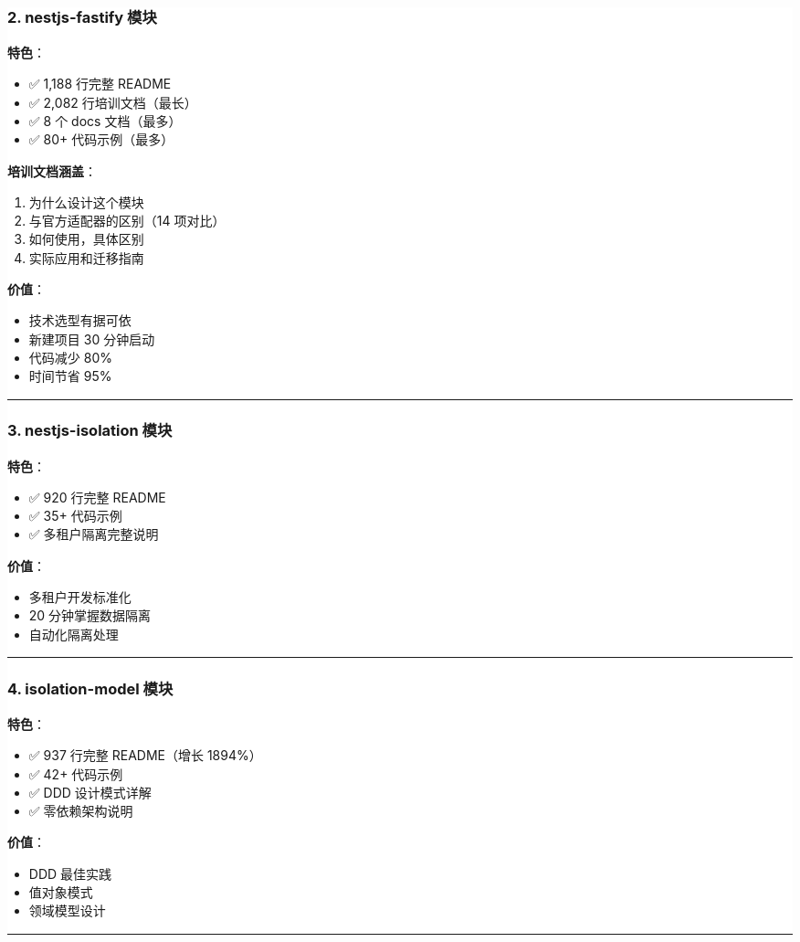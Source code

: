 ### 2. nestjs-fastify 模块

**特色**：

- ✅ 1,188 行完整 README
- ✅ 2,082 行培训文档（最长）
- ✅ 8 个 docs 文档（最多）
- ✅ 80+ 代码示例（最多）

**培训文档涵盖**：

1. 为什么设计这个模块
2. 与官方适配器的区别（14 项对比）
3. 如何使用，具体区别
4. 实际应用和迁移指南

**价值**：

- 技术选型有据可依
- 新建项目 30 分钟启动
- 代码减少 80%
- 时间节省 95%

---

### 3. nestjs-isolation 模块

**特色**：

- ✅ 920 行完整 README
- ✅ 35+ 代码示例
- ✅ 多租户隔离完整说明

**价值**：

- 多租户开发标准化
- 20 分钟掌握数据隔离
- 自动化隔离处理

---

### 4. isolation-model 模块

**特色**：

- ✅ 937 行完整 README（增长 1894%）
- ✅ 42+ 代码示例
- ✅ DDD 设计模式详解
- ✅ 零依赖架构说明

**价值**：

- DDD 最佳实践
- 值对象模式
- 领域模型设计

---
